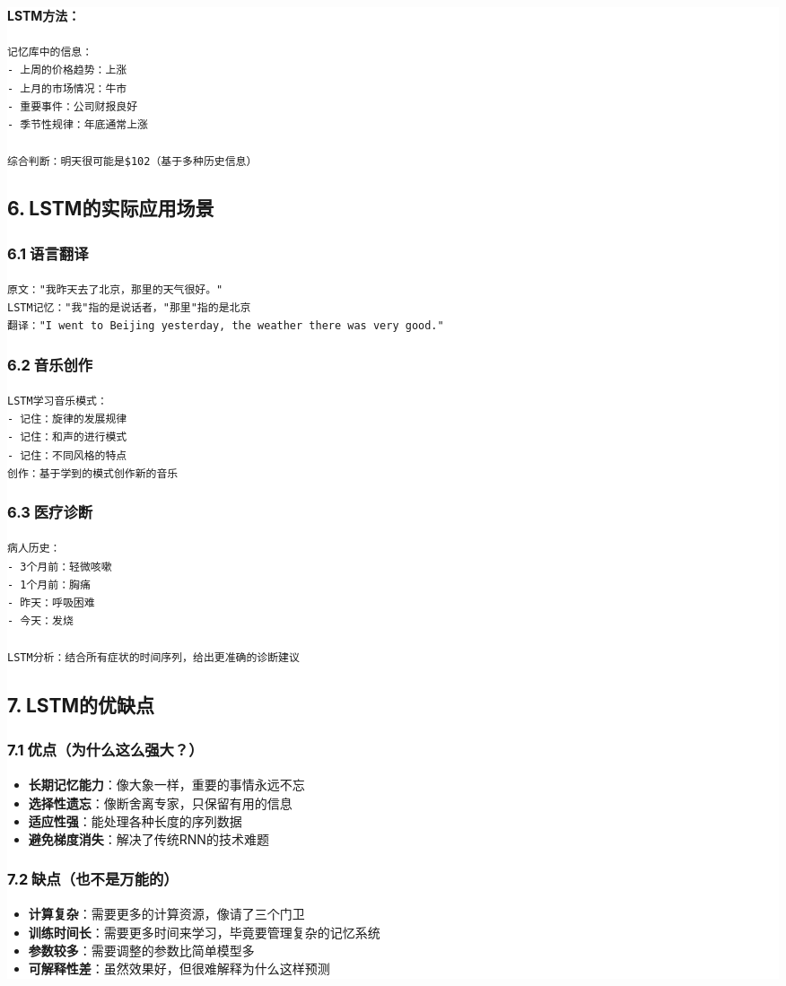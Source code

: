 #### LSTM方法：
```
记忆库中的信息：
- 上周的价格趋势：上涨
- 上月的市场情况：牛市
- 重要事件：公司财报良好
- 季节性规律：年底通常上涨

综合判断：明天很可能是$102（基于多种历史信息）
```

## 6. LSTM的实际应用场景

### 6.1 语言翻译
```
原文："我昨天去了北京，那里的天气很好。"
LSTM记忆："我"指的是说话者，"那里"指的是北京
翻译："I went to Beijing yesterday, the weather there was very good."
```

### 6.2 音乐创作
```
LSTM学习音乐模式：
- 记住：旋律的发展规律
- 记住：和声的进行模式  
- 记住：不同风格的特点
创作：基于学到的模式创作新的音乐
```

### 6.3 医疗诊断
```
病人历史：
- 3个月前：轻微咳嗽
- 1个月前：胸痛
- 昨天：呼吸困难
- 今天：发烧

LSTM分析：结合所有症状的时间序列，给出更准确的诊断建议
```

## 7. LSTM的优缺点

### 7.1 优点（为什么这么强大？）
- **长期记忆能力**：像大象一样，重要的事情永远不忘
- **选择性遗忘**：像断舍离专家，只保留有用的信息
- **适应性强**：能处理各种长度的序列数据
- **避免梯度消失**：解决了传统RNN的技术难题

### 7.2 缺点（也不是万能的）
- **计算复杂**：需要更多的计算资源，像请了三个门卫
- **训练时间长**：需要更多时间来学习，毕竟要管理复杂的记忆系统
- **参数较多**：需要调整的参数比简单模型多
- **可解释性差**：虽然效果好，但很难解释为什么这样预测
